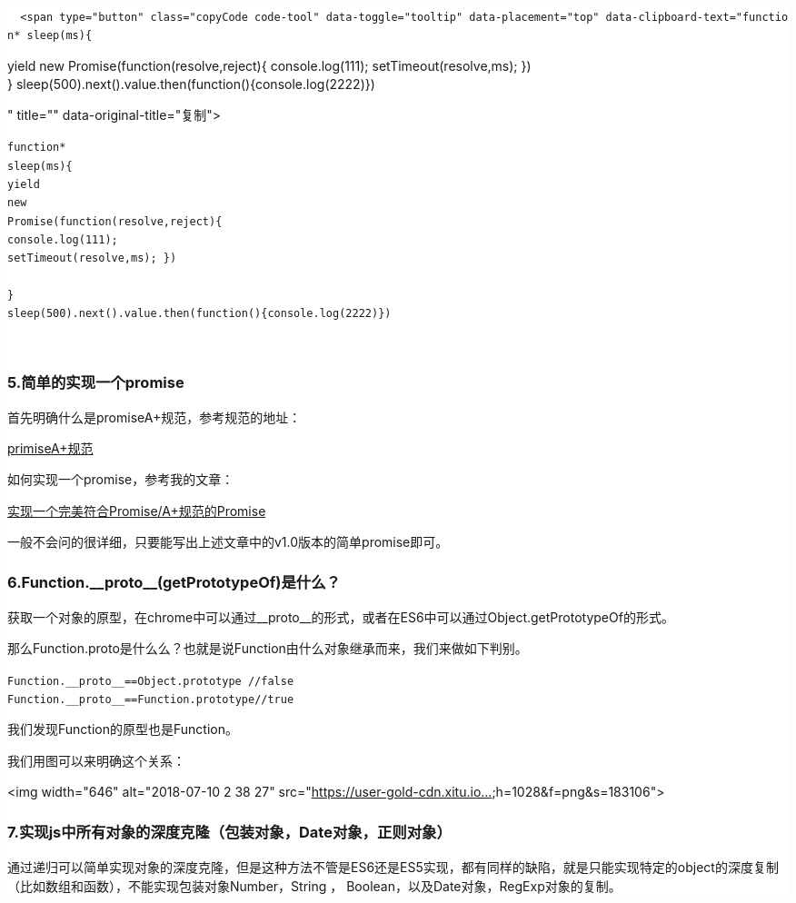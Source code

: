       <span type="button" class="copyCode code-tool" data-toggle="tooltip" data-placement="top" data-clipboard-text="function* sleep(ms){
   yield new Promise(function(resolve,reject){
             console.log(111);
             setTimeout(resolve,ms);
        })  
}
sleep(500).next().value.then(function(){console.log(2222)})

" title="" data-original-title="复制"></span>
      <span type="button" class="saveToNote code-tool" data-toggle="tooltip" data-placement="top" title="" data-original-title="放进笔记"></span>
      </div>
      </div><pre class="hljs javascript"><code><span class="hljs-function"><span class="hljs-keyword">function</span>* <span class="hljs-title">sleep</span>(<span class="hljs-params">ms</span>)</span>{
   <span class="hljs-keyword">yield</span> <span class="hljs-keyword">new</span> <span class="hljs-built_in">Promise</span>(<span class="hljs-function"><span class="hljs-keyword">function</span>(<span class="hljs-params">resolve,reject</span>)</span>{
             <span class="hljs-built_in">console</span>.log(<span class="hljs-number">111</span>);
             setTimeout(resolve,ms);
        })  
}
sleep(<span class="hljs-number">500</span>).next().value.then(<span class="hljs-function"><span class="hljs-keyword">function</span>(<span class="hljs-params"></span>)</span>{<span class="hljs-built_in">console</span>.log(<span class="hljs-number">2222</span>)})

</code></pre>
<h3 id="articleHeader24">5.简单的实现一个promise</h3>
<p>首先明确什么是promiseA+规范，参考规范的地址：</p>
<p><a href="https://promisesaplus.com/" rel="nofollow noreferrer" target="_blank">primiseA+规范</a></p>
<p>如何实现一个promise，参考我的文章：</p>
<p><a href="https://github.com/forthealllight/blog/issues/4" rel="nofollow noreferrer" target="_blank">实现一个完美符合Promise/A+规范的Promise</a></p>
<p>一般不会问的很详细，只要能写出上述文章中的v1.0版本的简单promise即可。</p>
<h3 id="articleHeader25">6.Function.__proto__(getPrototypeOf)是什么？</h3>
<p>获取一个对象的原型，在chrome中可以通过__proto__的形式，或者在ES6中可以通过Object.getPrototypeOf的形式。</p>
<p>那么Function.proto是什么么？也就是说Function由什么对象继承而来，我们来做如下判别。</p>
<div class="widget-codetool" style="display:none;">
      <div class="widget-codetool--inner">
      <span class="selectCode code-tool" data-toggle="tooltip" data-placement="top" title="" data-original-title="全选"></span>
      <span type="button" class="copyCode code-tool" data-toggle="tooltip" data-placement="top" data-clipboard-text="Function.__proto__==Object.prototype //false
Function.__proto__==Function.prototype//true
" title="" data-original-title="复制"></span>
      <span type="button" class="saveToNote code-tool" data-toggle="tooltip" data-placement="top" title="" data-original-title="放进笔记"></span>
      </div>
      </div><pre class="hljs monkey"><code><span class="hljs-function"><span class="hljs-keyword">Function</span>.<span class="hljs-title">__proto__</span>=</span>=Object.prototype //<span class="hljs-literal">false</span>
<span class="hljs-function"><span class="hljs-keyword">Function</span>.<span class="hljs-title">__proto__</span>=</span>=<span class="hljs-function"><span class="hljs-keyword">Function</span>.<span class="hljs-title">prototype</span>//<span class="hljs-title">true</span></span>
</code></pre>
<p>我们发现Function的原型也是Function。</p>
<p>我们用图可以来明确这个关系：</p>
<p>&lt;img width="646" alt="2018-07-10 2 38 27" src="<a href="https://user-gold-cdn.xitu.io/2018/7/10/1648412f2ed72c1d?w=1292&amp;amp" rel="nofollow noreferrer" target="_blank">https://user-gold-cdn.xitu.io...</a>;h=1028&amp;f=png&amp;s=183106"&gt;</p>
<h3 id="articleHeader26">7.实现js中所有对象的深度克隆（包装对象，Date对象，正则对象）</h3>
<p>通过递归可以简单实现对象的深度克隆，但是这种方法不管是ES6还是ES5实现，都有同样的缺陷，就是只能实现特定的object的深度复制（比如数组和函数），不能实现包装对象Number，String ， Boolean，以及Date对象，RegExp对象的复制。</p>